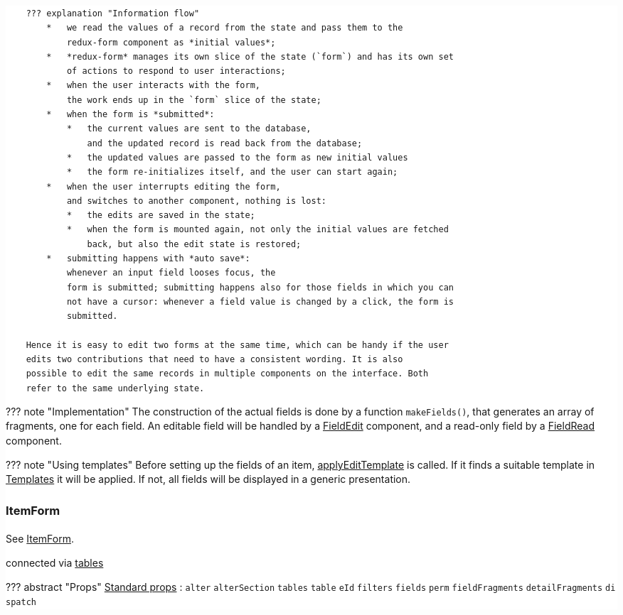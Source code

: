         ??? explanation "Information flow"
            *   we read the values of a record from the state and pass them to the
                redux-form component as *initial values*;
            *   *redux-form* manages its own slice of the state (`form`) and has its own set
                of actions to respond to user interactions;
            *   when the user interacts with the form,
                the work ends up in the `form` slice of the state;
            *   when the form is *submitted*:
                *   the current values are sent to the database,
                    and the updated record is read back from the database;
                *   the updated values are passed to the form as new initial values
                *   the form re-initializes itself, and the user can start again;
            *   when the user interrupts editing the form,
                and switches to another component, nothing is lost:
                *   the edits are saved in the state;
                *   when the form is mounted again, not only the initial values are fetched
                    back, but also the edit state is restored;
            *   submitting happens with *auto save*:
                whenever an input field looses focus, the
                form is submitted; submitting happens also for those fields in which you can
                not have a cursor: whenever a field value is changed by a click, the form is
                submitted.

        Hence it is easy to edit two forms at the same time, which can be handy if the user
        edits two contributions that need to have a consistent wording. It is also
        possible to edit the same records in multiple components on the interface. Both
        refer to the same underlying state.

??? note "Implementation"
    The construction of the actual fields is done by a function `makeFields()`, that
    generates an array of fragments, one for each field. An editable field will be
    handled by a
    [FieldEdit](#fieldedit)
    component, and a read-only field by a
    [FieldRead](#fieldread)
    component.

??? note "Using templates"
    Before setting up the fields of an item,
    [applyEditTemplate](Lib.md#applyedittemplate)
    is called. If it finds a suitable
    template in
    [Templates](Templates.md)
    it will be applied. If not, all fields will
    be displayed in a generic presentation.

### ItemForm

See [ItemForm]({{appBase}}/components/ItemForm.jsx).

connected via
[tables](Dux.md#tables)

??? abstract "Props"
    [Standard props](#standard-props)
    :
    `alter` `alterSection`
    `tables` `table` `eId`
    `filters` `fields` `perm`
    `fieldFragments` `detailFragments` `dispatch`
